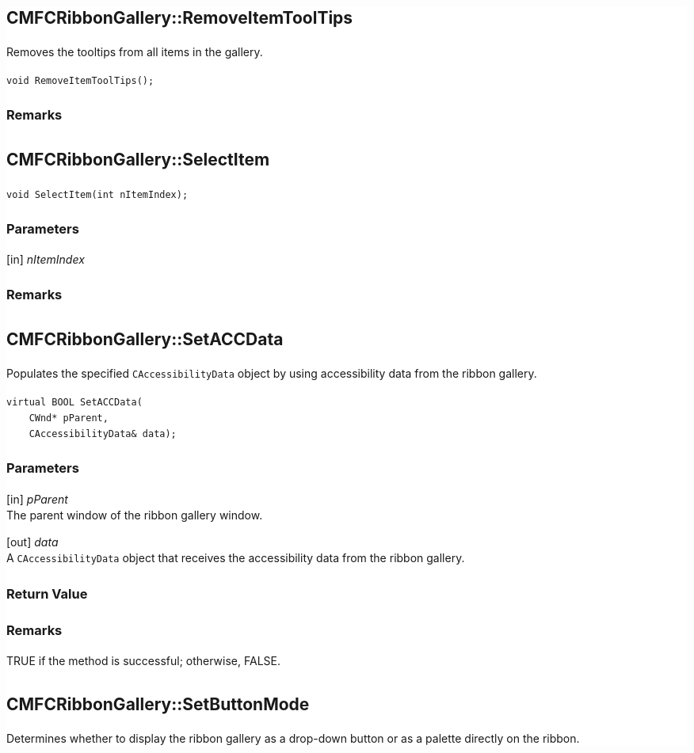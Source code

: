 ##  <a name="removeitemtooltips"></a>  CMFCRibbonGallery::RemoveItemToolTips  
 Removes the tooltips from all items in the gallery.  
  
```  
void RemoveItemToolTips();
```  
  
### Remarks  
  
##  <a name="selectitem"></a>  CMFCRibbonGallery::SelectItem  

  
```  
void SelectItem(int nItemIndex);
```  
  
### Parameters  
 [in] *nItemIndex*  
  
### Remarks  
  
##  <a name="setaccdata"></a>  CMFCRibbonGallery::SetACCData  
 Populates the specified `CAccessibilityData` object by using accessibility data from the ribbon gallery.  
  
```  
virtual BOOL SetACCData(
    CWnd* pParent,   
    CAccessibilityData& data);
```  
  
### Parameters  
 [in] *pParent*  
 The parent window of the ribbon gallery window.  
  
 [out] *data*  
 A `CAccessibilityData` object that receives the accessibility data from the ribbon gallery.  
  
### Return Value  
  
### Remarks  
 TRUE if the method is successful; otherwise, FALSE.  
  
##  <a name="setbuttonmode"></a>  CMFCRibbonGallery::SetButtonMode  
 Determines whether to display the ribbon gallery as a drop-down button or as a palette directly on the ribbon.  
  